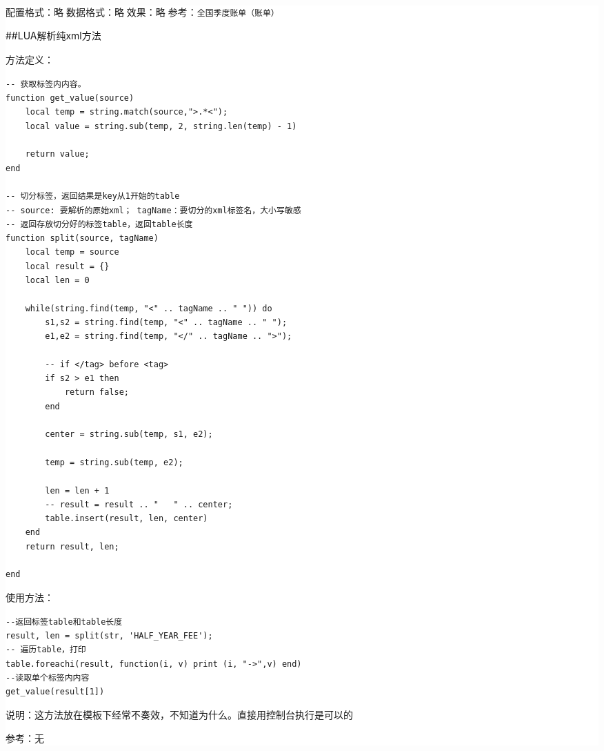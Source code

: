 配置格式：略
数据格式：略
效果：略
参考：`全国季度账单（账单）`

##LUA解析纯xml方法

方法定义：

    -- 获取标签内内容。
    function get_value(source)
        local temp = string.match(source,">.*<");
        local value = string.sub(temp, 2, string.len(temp) - 1)
        
        return value;
    end

    -- 切分标签，返回结果是key从1开始的table
    -- source: 要解析的原始xml； tagName：要切分的xml标签名，大小写敏感
    -- 返回存放切分好的标签table，返回table长度
    function split(source, tagName)
        local temp = source
        local result = {}
        local len = 0
        
        while(string.find(temp, "<" .. tagName .. " ")) do
            s1,s2 = string.find(temp, "<" .. tagName .. " ");
            e1,e2 = string.find(temp, "</" .. tagName .. ">");
        
            -- if </tag> before <tag>
            if s2 > e1 then
                return false;
            end
        
            center = string.sub(temp, s1, e2);
        
            temp = string.sub(temp, e2);
            
            len = len + 1
            -- result = result .. "   " .. center;
            table.insert(result, len, center)
        end
        return result, len;
        
    end

使用方法：

    --返回标签table和table长度
    result, len = split(str, 'HALF_YEAR_FEE');
    -- 遍历table，打印
    table.foreachi(result, function(i, v) print (i, "->",v) end)
    --读取单个标签内内容
    get_value(result[1])

说明：这方法放在模板下经常不奏效，不知道为什么。直接用控制台执行是可以的

参考：无
